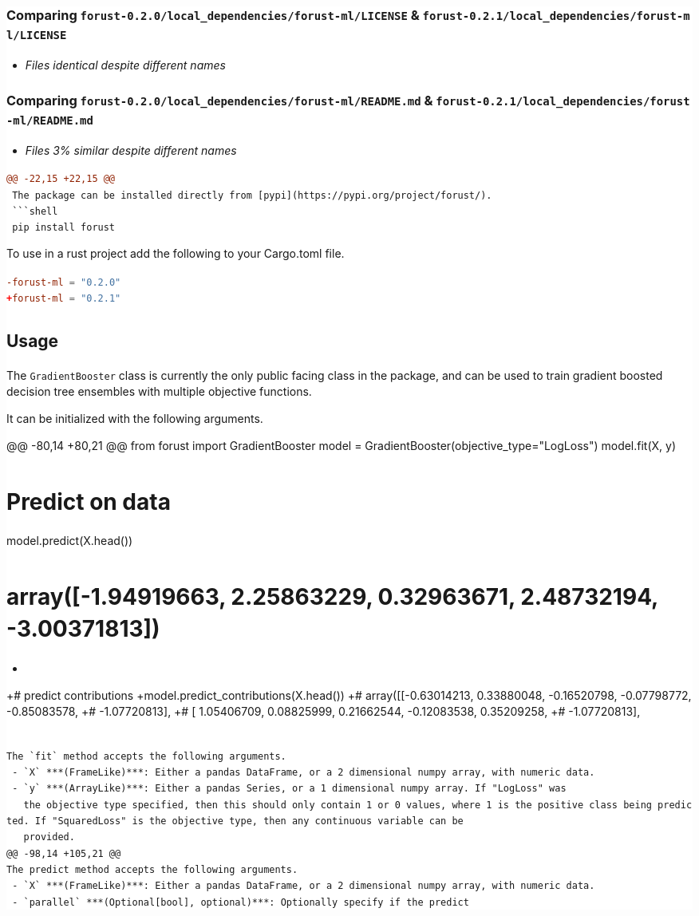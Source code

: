 ```diff
```

### Comparing `forust-0.2.0/local_dependencies/forust-ml/LICENSE` & `forust-0.2.1/local_dependencies/forust-ml/LICENSE`

 * *Files identical despite different names*

### Comparing `forust-0.2.0/local_dependencies/forust-ml/README.md` & `forust-0.2.1/local_dependencies/forust-ml/README.md`

 * *Files 3% similar despite different names*

```diff
@@ -22,15 +22,15 @@
 The package can be installed directly from [pypi](https://pypi.org/project/forust/).
 ```shell
 pip install forust
 ```
 
 To use in a rust project add the following to your Cargo.toml file.
 ```toml
-forust-ml = "0.2.0"
+forust-ml = "0.2.1"
 ```
 
 ## Usage
 The `GradientBooster` class is currently the only public facing class in the package, and can be used to train gradient boosted decision tree ensembles with multiple objective functions.
 
 It can be initialized with the following arguments.
 
@@ -80,14 +80,21 @@
 from forust import GradientBooster
 model = GradientBooster(objective_type="LogLoss")
 model.fit(X, y)
 
 # Predict on data
 model.predict(X.head())
 # array([-1.94919663,  2.25863229,  0.32963671,  2.48732194, -3.00371813])
+
+# predict contributions
+model.predict_contributions(X.head())
+# array([[-0.63014213,  0.33880048, -0.16520798, -0.07798772, -0.85083578,
+#        -1.07720813],
+#       [ 1.05406709,  0.08825999,  0.21662544, -0.12083538,  0.35209258,
+#        -1.07720813],
 ```
 
 The `fit` method accepts the following arguments.
  - `X` ***(FrameLike)***: Either a pandas DataFrame, or a 2 dimensional numpy array, with numeric data.
  - `y` ***(ArrayLike)***: Either a pandas Series, or a 1 dimensional numpy array. If "LogLoss" was
    the objective type specified, then this should only contain 1 or 0 values, where 1 is the positive class being predicted. If "SquaredLoss" is the objective type, then any continuous variable can be
    provided.
@@ -98,14 +105,21 @@
 The predict method accepts the following arguments.
  - `X` ***(FrameLike)***: Either a pandas DataFrame, or a 2 dimensional numpy array, with numeric data.
  - `parallel` ***(Optional[bool], optional)***: Optionally specify if the predict
 ```